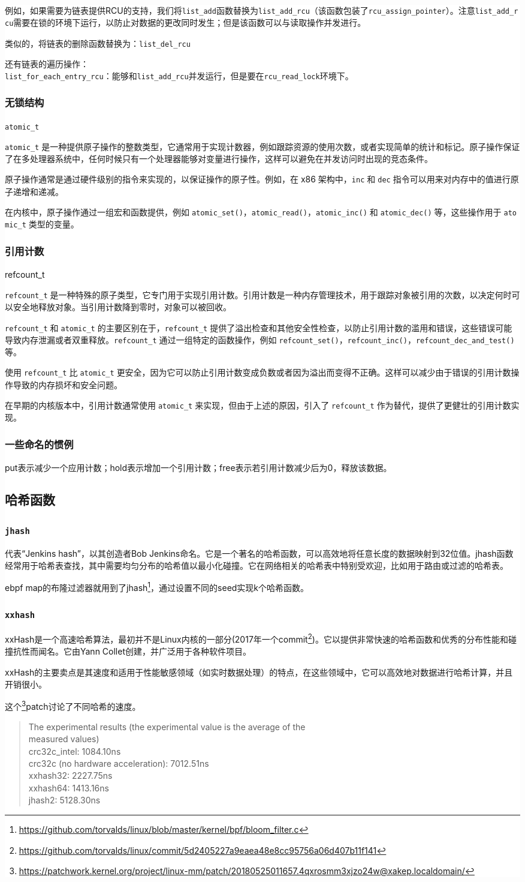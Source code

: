 例如，如果需要为链表提供RCU的支持，我们将`list_add`函数替换为`list_add_rcu`（该函数包装了`rcu_assign_pointer`）。注意`list_add_rcu`需要在锁的环境下运行，以防止对数据的更改同时发生；但是该函数可以与读取操作并发进行。

类似的，将链表的删除函数替换为：`list_del_rcu`

还有链表的遍历操作：  
`list_for_each_entry_rcu`：能够和`list_add_rcu`并发运行，但是要在`rcu_read_lock`环境下。

### 无锁结构

`atomic_t`

`atomic_t` 是一种提供原子操作的整数类型，它通常用于实现计数器，例如跟踪资源的使用次数，或者实现简单的统计和标记。原子操作保证了在多处理器系统中，任何时候只有一个处理器能够对变量进行操作，这样可以避免在并发访问时出现的竞态条件。

原子操作通常是通过硬件级别的指令来实现的，以保证操作的原子性。例如，在 x86 架构中，`inc` 和 `dec` 指令可以用来对内存中的值进行原子递增和递减。

在内核中，原子操作通过一组宏和函数提供，例如 `atomic_set()`，`atomic_read()`，`atomic_inc()` 和 `atomic_dec()` 等，这些操作用于 `atomic_t` 类型的变量。

### 引用计数

refcount_t

`refcount_t` 是一种特殊的原子类型，它专门用于实现引用计数。引用计数是一种内存管理技术，用于跟踪对象被引用的次数，以决定何时可以安全地释放对象。当引用计数降到零时，对象可以被回收。

`refcount_t` 和 `atomic_t` 的主要区别在于，`refcount_t` 提供了溢出检查和其他安全性检查，以防止引用计数的滥用和错误，这些错误可能导致内存泄漏或者双重释放。`refcount_t` 通过一组特定的函数操作，例如 `refcount_set()`，`refcount_inc()`，`refcount_dec_and_test()` 等。

使用 `refcount_t` 比 `atomic_t` 更安全，因为它可以防止引用计数变成负数或者因为溢出而变得不正确。这样可以减少由于错误的引用计数操作导致的内存损坏和安全问题。

在早期的内核版本中，引用计数通常使用 `atomic_t` 来实现，但由于上述的原因，引入了 `refcount_t` 作为替代，提供了更健壮的引用计数实现。

### 一些命名的惯例

put表示减少一个应用计数；hold表示增加一个引用计数；free表示若引用计数减少后为0，释放该数据。

## 哈希函数

### `jhash`

代表“Jenkins hash”，以其创造者Bob Jenkins命名。它是一个著名的哈希函数，可以高效地将任意长度的数据映射到32位值。jhash函数经常用于哈希表查找，其中需要均匀分布的哈希值以最小化碰撞。它在网络相关的哈希表中特别受欢迎，比如用于路由或过滤的哈希表。

ebpf map的布隆过滤器就用到了jhash[^9]，通过设置不同的seed实现k个哈希函数。

### `xxhash`

xxHash是一个高速哈希算法，最初并不是Linux内核的一部分(2017年一个commit[^10])。它以提供非常快速的哈希函数和优秀的分布性能和碰撞抗性而闻名。它由Yann Collet创建，并广泛用于各种软件项目。

xxHash的主要卖点是其速度和适用于性能敏感领域（如实时数据处理）的特点，在这些领域中，它可以高效地对数据进行哈希计算，并且开销很小。

这个[^11]patch讨论了不同哈希的速度。

> The experimental results (the experimental value is the average of the  
> measured values)  
> crc32c_intel: 1084.10ns  
> crc32c (no hardware acceleration): 7012.51ns  
> xxhash32: 2227.75ns  
> xxhash64: 1413.16ns  
> jhash2: 5128.30ns


[^1]: https://switch-router.gitee.io/blog/netfilter1/
[^2]: https://wiki.nftables.org/wiki-nftables/index.php/Netfilter_hooks
[^3]: https://opengers.github.io/openstack/openstack-base-netfilter-framework-overview/
[^4]: https://www.zhihu.com/question/20159552/answer/14169729
[^5]: https://tldp.org/LDP/lkmpg/2.6/html/x323.html
[^6]: https://docs.kernel.org/networking/ipvs-sysctl.html
[^7]: https://zhuanlan.zhihu.com/p/89439043
[^8]: https://marc.info/?l=netfilter-devel&m=149562884514072&w=2
[^9]: https://github.com/torvalds/linux/blob/master/kernel/bpf/bloom_filter.c
[^10]: https://github.com/torvalds/linux/commit/5d2405227a9eaea48e8cc95756a06d407b11f141
[^11]: https://patchwork.kernel.org/project/linux-mm/patch/20180525011657.4qxrosmm3xjzo24w@xakep.localdomain/
[^12]: https://docs.kernel.org/networking/skbuff.html
[^13]: https://switch-router.gitee.io/blog/linux-net-stack/
[^14]: https://arthurchiao.art/blog/linux-net-stack-implementation-rx-zh/
[^15]: https://switch-router.gitee.io/blog/lock-sock/
[^16]: https://laoar.github.io/blogs/289/